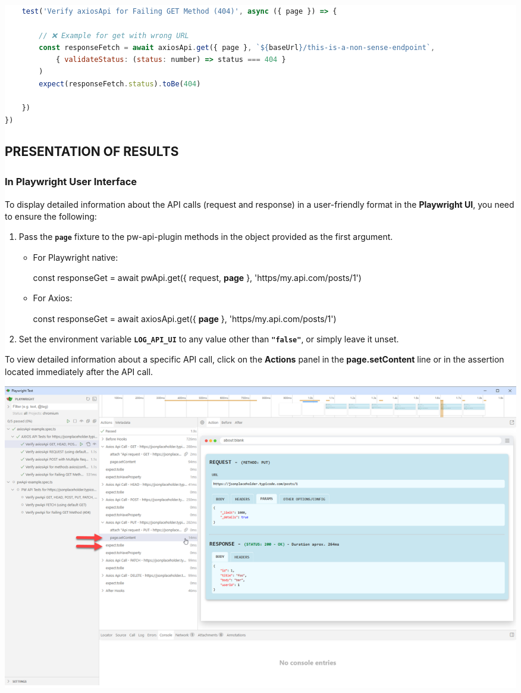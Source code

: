 ```js
    test('Verify axiosApi for Failing GET Method (404)', async ({ page }) => {

        // ❌ Example for get with wrong URL
        const responseFetch = await axiosApi.get({ page }, `${baseUrl}/this-is-a-non-sense-endpoint`,
            { validateStatus: (status: number) => status === 404 }
        )
        expect(responseFetch.status).toBe(404)

    })
})
```

## PRESENTATION OF RESULTS

### In Playwright User Interface

To display detailed information about the API calls (request and response) in a user-friendly format in the **Playwright UI**, you need to ensure the following:

1. Pass the **`page`** fixture to the pw-api-plugin methods in the object provided as the first argument.

   - For Playwright native:

      const responseGet = await pwApi.get({ request, **page** }, 'https/my.api.com/posts/1')

   - For Axios:

      const responseGet = await axiosApi.get({ **page** }, 'https/my.api.com/posts/1')

2. Set the environment variable **`LOG_API_UI`** to any value other than **`"false"`**, or simply leave it unset.

To view detailed information about a specific API call, click on the **Actions** panel in the **page.setContent** line or in the assertion located immediately after the API call.

![Overview and details of API requests and responses presented in the Playwright UI](images/overview.png)
